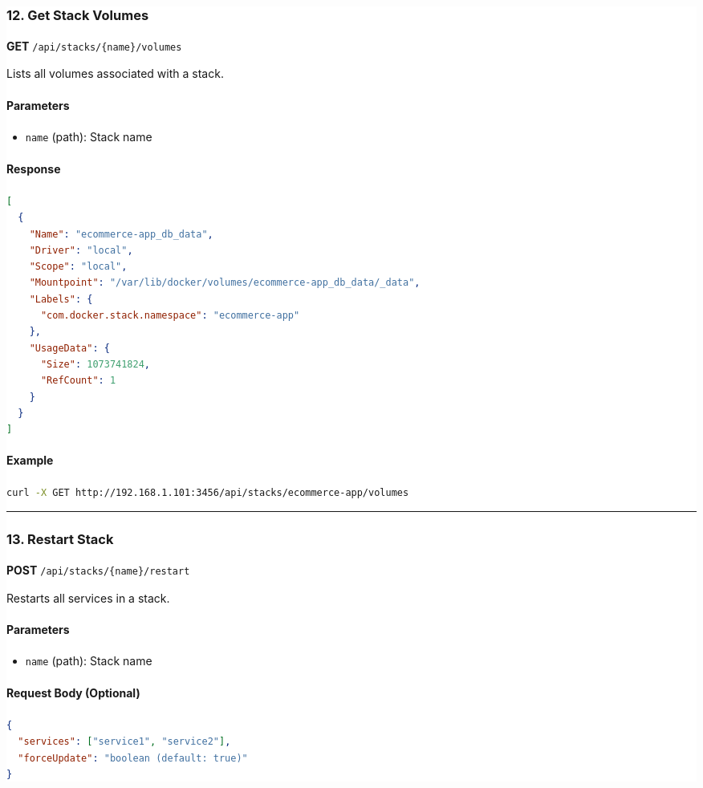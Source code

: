 
### 12. Get Stack Volumes

**GET** `/api/stacks/{name}/volumes`

Lists all volumes associated with a stack.

#### Parameters

- `name` (path): Stack name

#### Response

```json
[
  {
    "Name": "ecommerce-app_db_data",
    "Driver": "local",
    "Scope": "local",
    "Mountpoint": "/var/lib/docker/volumes/ecommerce-app_db_data/_data",
    "Labels": {
      "com.docker.stack.namespace": "ecommerce-app"
    },
    "UsageData": {
      "Size": 1073741824,
      "RefCount": 1
    }
  }
]
```

#### Example

```bash
curl -X GET http://192.168.1.101:3456/api/stacks/ecommerce-app/volumes
```

---

### 13. Restart Stack

**POST** `/api/stacks/{name}/restart`

Restarts all services in a stack.

#### Parameters

- `name` (path): Stack name

#### Request Body (Optional)

```json
{
  "services": ["service1", "service2"],
  "forceUpdate": "boolean (default: true)"
}
```
